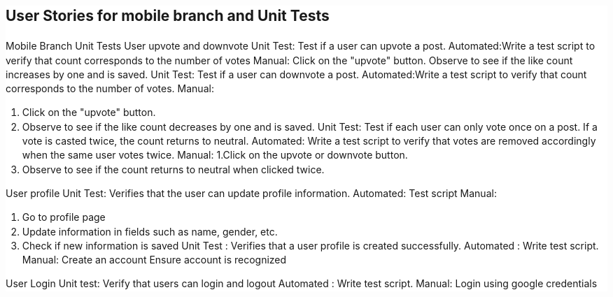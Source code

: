 ## User Stories for mobile branch and Unit Tests
Mobile Branch
Unit Tests
User upvote and downvote
Unit Test: Test if a user can upvote a post. 
Automated:Write a test script to verify that count corresponds to the number of votes 
Manual: 
Click on the "upvote" button.
Observe to see if the like count increases by one and is saved.
Unit Test: Test if a user can downvote a post. 
Automated:Write a test script to verify that count corresponds to the number of votes. 
Manual: 
1. Click on the "upvote" button.
2. Observe to see if the like count decreases by one and is saved.
Unit Test: Test if each user can only vote once on a post. If a vote is casted twice, the count returns to neutral. 
Automated: Write a test script to verify that votes are removed accordingly when the same user votes twice.
Manual: 
1.Click on the upvote or downvote button.
2. Observe to see if the count returns to neutral when clicked twice.

User profile 
Unit Test: Verifies that the user can update profile information.
Automated: Test script
Manual:	
1. Go to profile page
2. Update information in fields such as name, gender, etc. 
3. Check if new information is saved
Unit Test : Verifies that a user profile is created successfully.
Automated : Write test script. 
Manual:
Create an account 
Ensure account is recognized 

User Login
Unit test: Verify that users can login and logout 
Automated : Write test script. 
Manual:
Login using google credentials
